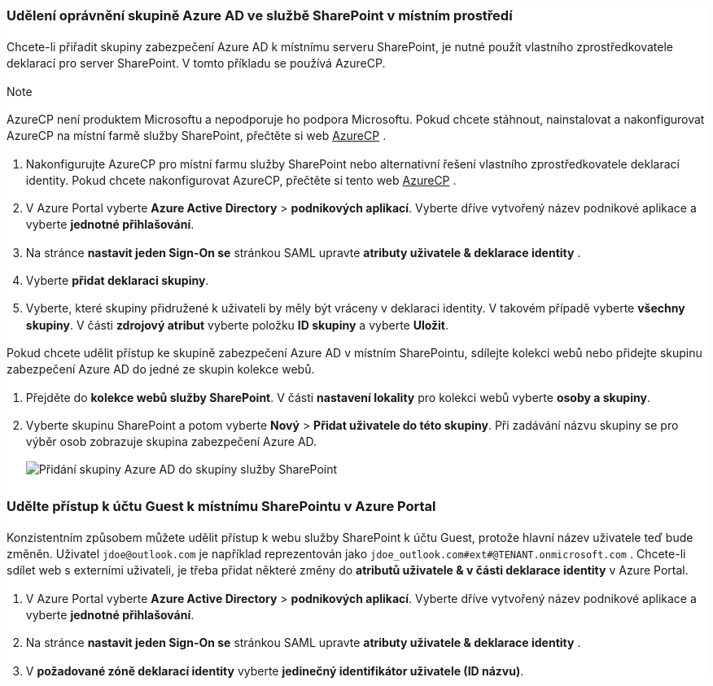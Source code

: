 ### <a name="grant-permissions-to-an-azure-ad-group-in-sharepoint-on-premises"></a>Udělení oprávnění skupině Azure AD ve službě SharePoint v místním prostředí

Chcete-li přiřadit skupiny zabezpečení Azure AD k místnímu serveru SharePoint, je nutné použít vlastního zprostředkovatele deklarací pro server SharePoint. V tomto příkladu se používá AzureCP.

 > [!NOTE]
 > AzureCP není produktem Microsoftu a nepodporuje ho podpora Microsoftu. Pokud chcete stáhnout, nainstalovat a nakonfigurovat AzureCP na místní farmě služby SharePoint, přečtěte si web [AzureCP](https://yvand.github.io/AzureCP/) . 

1. Nakonfigurujte AzureCP pro místní farmu služby SharePoint nebo alternativní řešení vlastního zprostředkovatele deklarací identity. Pokud chcete nakonfigurovat AzureCP, přečtěte si tento web [AzureCP](https://yvand.github.io/AzureCP/Register-App-In-AAD.html) .

1. V Azure Portal vyberte **Azure Active Directory**  >  **podnikových aplikací**. Vyberte dříve vytvořený název podnikové aplikace a vyberte **jednotné přihlašování**.

1. Na stránce **nastavit jeden Sign-On se** stránkou SAML upravte **atributy uživatele & deklarace identity** .

1. Vyberte **přidat deklaraci skupiny**.

1. Vyberte, které skupiny přidružené k uživateli by měly být vráceny v deklaraci identity. V takovém případě vyberte **všechny skupiny**. V části **zdrojový atribut** vyberte položku **ID skupiny** a vyberte **Uložit**.

Pokud chcete udělit přístup ke skupině zabezpečení Azure AD v místním SharePointu, sdílejte kolekci webů nebo přidejte skupinu zabezpečení Azure AD do jedné ze skupin kolekce webů.

1. Přejděte do **kolekce webů služby SharePoint**. V části **nastavení lokality** pro kolekci webů vyberte **osoby a skupiny**. 

1. Vyberte skupinu SharePoint a potom vyberte **Nový**  >  **Přidat uživatele do této skupiny**. Při zadávání názvu skupiny se pro výběr osob zobrazuje skupina zabezpečení Azure AD.

    ![Přidání skupiny Azure AD do skupiny služby SharePoint](./media/sharepoint-on-premises-tutorial/permission-azure-ad-group.png)

### <a name="grant-access-to-a-guest-account-to-sharepoint-on-premises-in-the-azure-portal"></a>Udělte přístup k účtu Guest k místnímu SharePointu v Azure Portal

Konzistentním způsobem můžete udělit přístup k webu služby SharePoint k účtu Guest, protože hlavní název uživatele teď bude změněn. Uživatel `jdoe@outlook.com` je například reprezentován jako `jdoe_outlook.com#ext#@TENANT.onmicrosoft.com` . Chcete-li sdílet web s externími uživateli, je třeba přidat některé změny do **atributů uživatele & v části deklarace identity** v Azure Portal.

1. V Azure Portal vyberte **Azure Active Directory**  >  **podnikových aplikací**. Vyberte dříve vytvořený název podnikové aplikace a vyberte **jednotné přihlašování**.

1. Na stránce **nastavit jeden Sign-On se** stránkou SAML upravte **atributy uživatele & deklarace identity** .

1. V **požadované zóně deklarací identity** vyberte **jedinečný identifikátor uživatele (ID názvu)**.
